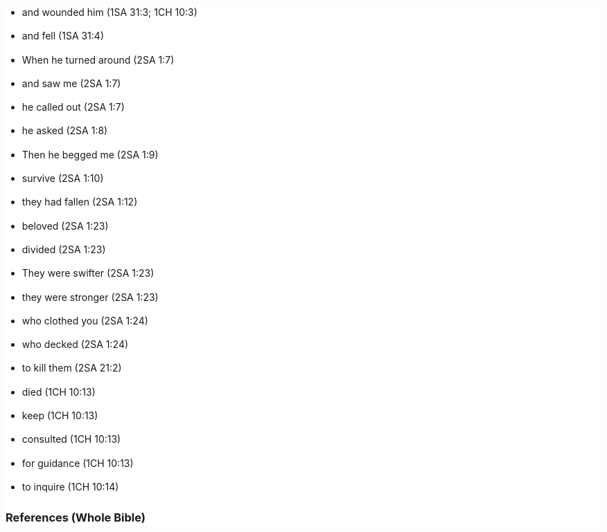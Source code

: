 * and wounded him (1SA 31:3; 1CH 10:3)

* and fell (1SA 31:4)

* When he turned around (2SA 1:7)

* and saw me (2SA 1:7)

* he called out (2SA 1:7)

* he asked (2SA 1:8)

* Then he begged me (2SA 1:9)

* survive (2SA 1:10)

* they had fallen (2SA 1:12)

* beloved (2SA 1:23)

* divided (2SA 1:23)

* They were swifter (2SA 1:23)

* they were stronger (2SA 1:23)

* who clothed you (2SA 1:24)

* who decked (2SA 1:24)

* to kill them (2SA 21:2)

* died (1CH 10:13)

* keep (1CH 10:13)

* consulted (1CH 10:13)

* for guidance (1CH 10:13)

* to inquire (1CH 10:14)



### References (Whole Bible)
